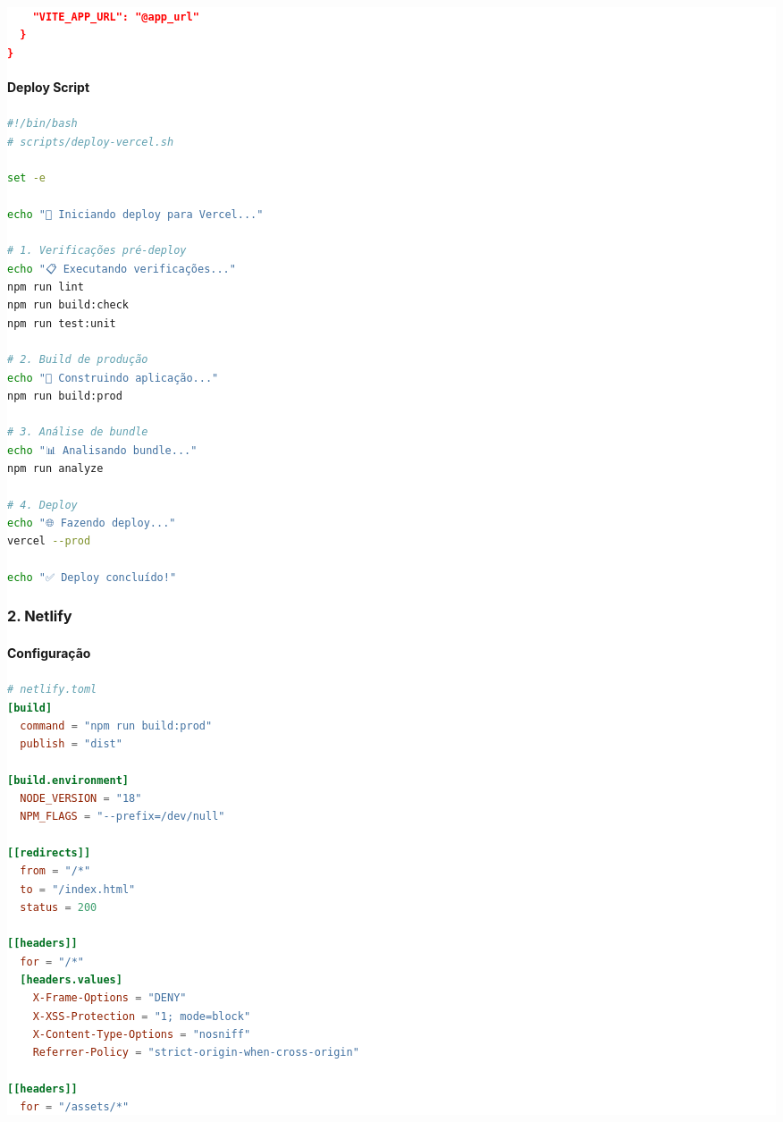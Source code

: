 ```json
    "VITE_APP_URL": "@app_url"
  }
}
```

#### Deploy Script
```bash
#!/bin/bash
# scripts/deploy-vercel.sh

set -e

echo "🚀 Iniciando deploy para Vercel..."

# 1. Verificações pré-deploy
echo "📋 Executando verificações..."
npm run lint
npm run build:check
npm run test:unit

# 2. Build de produção
echo "🔨 Construindo aplicação..."
npm run build:prod

# 3. Análise de bundle
echo "📊 Analisando bundle..."
npm run analyze

# 4. Deploy
echo "🌐 Fazendo deploy..."
vercel --prod

echo "✅ Deploy concluído!"
```

### 2. Netlify

#### Configuração
```toml
# netlify.toml
[build]
  command = "npm run build:prod"
  publish = "dist"

[build.environment]
  NODE_VERSION = "18"
  NPM_FLAGS = "--prefix=/dev/null"

[[redirects]]
  from = "/*"
  to = "/index.html"
  status = 200

[[headers]]
  for = "/*"
  [headers.values]
    X-Frame-Options = "DENY"
    X-XSS-Protection = "1; mode=block"
    X-Content-Type-Options = "nosniff"
    Referrer-Policy = "strict-origin-when-cross-origin"

[[headers]]
  for = "/assets/*"
```